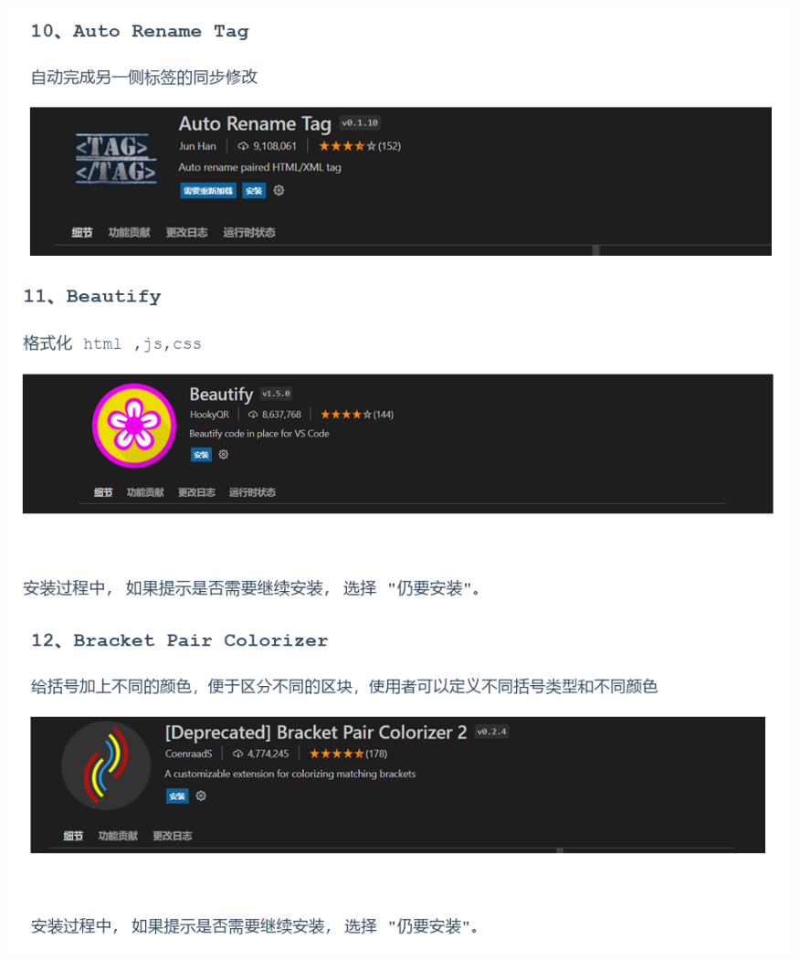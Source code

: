 ![screen-capture](ae58a73c600c175dc6adccddac7d126e.png)

![screen-capture](b69ca62fdc514d8cb51efa71f27803dd.png)

![screen-capture](cec6788ba3b4df8c1c697cc625827653.png)
